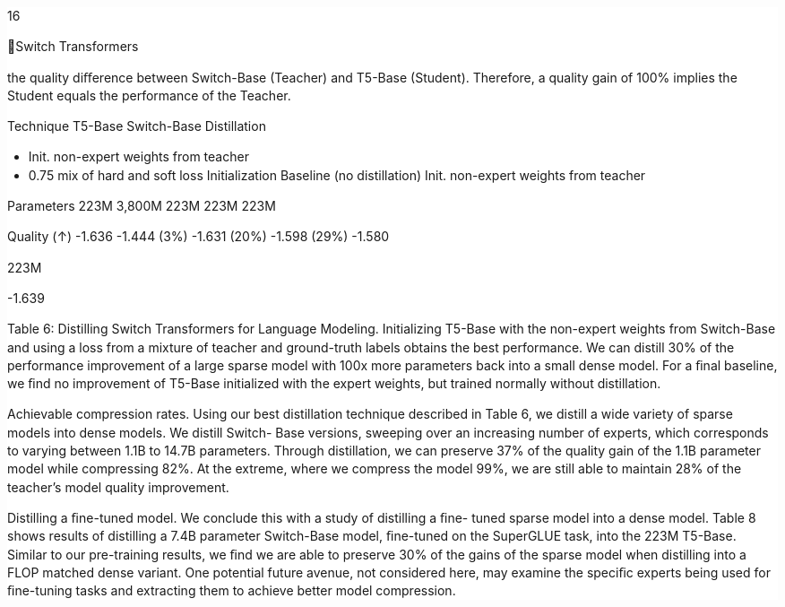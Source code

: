 16

Switch Transformers

the quality diﬀerence between Switch-Base (Teacher) and T5-Base (Student). Therefore, a
quality gain of 100% implies the Student equals the performance of the Teacher.

Technique
T5-Base
Switch-Base
Distillation
+ Init. non-expert weights from teacher
+ 0.75 mix of hard and soft loss
Initialization Baseline (no distillation)
Init. non-expert weights from teacher

Parameters
223M
3,800M
223M
223M
223M

Quality (↑)
-1.636
-1.444
(3%) -1.631
(20%) -1.598
(29%) -1.580

223M

-1.639

Table 6: Distilling Switch Transformers for Language Modeling. Initializing T5-Base with
the non-expert weights from Switch-Base and using a loss from a mixture of teacher
and ground-truth labels obtains the best performance. We can distill 30% of the
performance improvement of a large sparse model with 100x more parameters back
into a small dense model. For a ﬁnal baseline, we ﬁnd no improvement of T5-Base
initialized with the expert weights, but trained normally without distillation.

Achievable compression rates. Using our best distillation technique described in
Table 6, we distill a wide variety of sparse models into dense models. We distill Switch-
Base versions, sweeping over an increasing number of experts, which corresponds to varying
between 1.1B to 14.7B parameters. Through distillation, we can preserve 37% of the quality
gain of the 1.1B parameter model while compressing 82%. At the extreme, where we
compress the model 99%, we are still able to maintain 28% of the teacher’s model quality
improvement.

Distilling a ﬁne-tuned model. We conclude this with a study of distilling a ﬁne-
tuned sparse model into a dense model. Table 8 shows results of distilling a 7.4B parameter
Switch-Base model, ﬁne-tuned on the SuperGLUE task, into the 223M T5-Base. Similar
to our pre-training results, we ﬁnd we are able to preserve 30% of the gains of the sparse
model when distilling into a FLOP matched dense variant. One potential future avenue,
not considered here, may examine the speciﬁc experts being used for ﬁne-tuning tasks and
extracting them to achieve better model compression.

